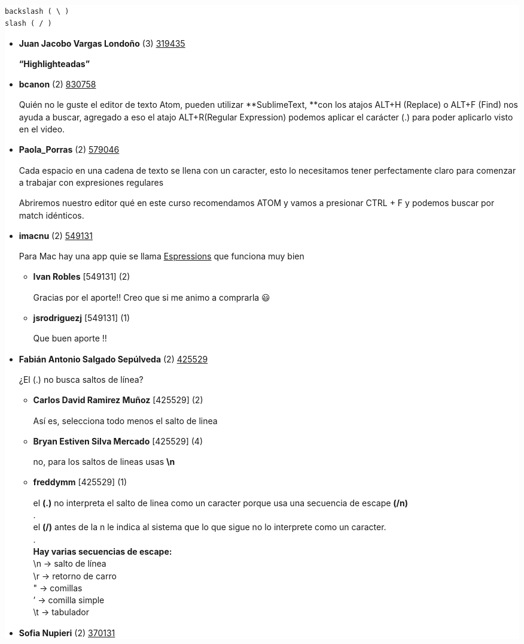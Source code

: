 	backslash ( \ )  
	slash ( / )

* **Juan Jacobo Vargas Londoño** (3) [319435](https://platzi.com/comentario/319435/) 

	 **“Highlighteadas”**

* **bcanon** (2) [830758](https://platzi.com/comentario/830758/) 

	Quién no le guste el editor de texto Atom, pueden utilizar **SublimeText, **con los atajos ALT+H (Replace) o ALT+F (Find) nos ayuda a buscar, agregado a eso el atajo ALT+R(Regular Expression) podemos aplicar el carácter (.) para poder aplicarlo visto en el video.

* **Paola_Porras** (2) [579046](https://platzi.com/comentario/579046/) 

	Cada espacio en una cadena de texto se llena con un caracter, esto lo necesitamos tener perfectamente claro para comenzar a trabajar con expresiones regulares
	
	Abriremos nuestro editor qué en este curso recomendamos ATOM y vamos a presionar CTRL + F y podemos buscar por match idénticos.

* **imacnu** (2) [549131](https://platzi.com/comentario/549131/) 

	Para Mac hay una app quie se llama [Espressions](https://www.apptorium.com/expressions) que funciona muy bien

	* **Ivan Robles** [549131] (2)

		Gracias por el aporte!! Creo que si me animo a comprarla 😃

	* **jsrodriguezj** [549131] (1)

		Que buen aporte !!

* **Fabián Antonio Salgado Sepúlveda** (2) [425529](https://platzi.com/comentario/425529/) 

	¿El (.) no busca saltos de línea?

	* **Carlos David Ramirez Muñoz** [425529] (2)

		Así es, selecciona todo menos el salto de linea

	* **Bryan Estiven Silva Mercado** [425529] (4)

		no, para los saltos de lineas usas **\n**

	* **freddymm** [425529] (1)

		el **(.)** no interpreta el salto de linea como un caracter porque usa una secuencia de escape **(/n)**  
		.  
		el **(/)** antes de la n le indica al sistema que lo que sigue no lo interprete como un caracter.  
		.  
		**Hay varias secuencias de escape:**  
		\n -> salto de línea  
		\r -> retorno de carro  
		" -> comillas  
		’ -> comilla simple  
		\t -> tabulador

* **Sofia Nupieri** (2) [370131](https://platzi.com/comentario/370131/) 
